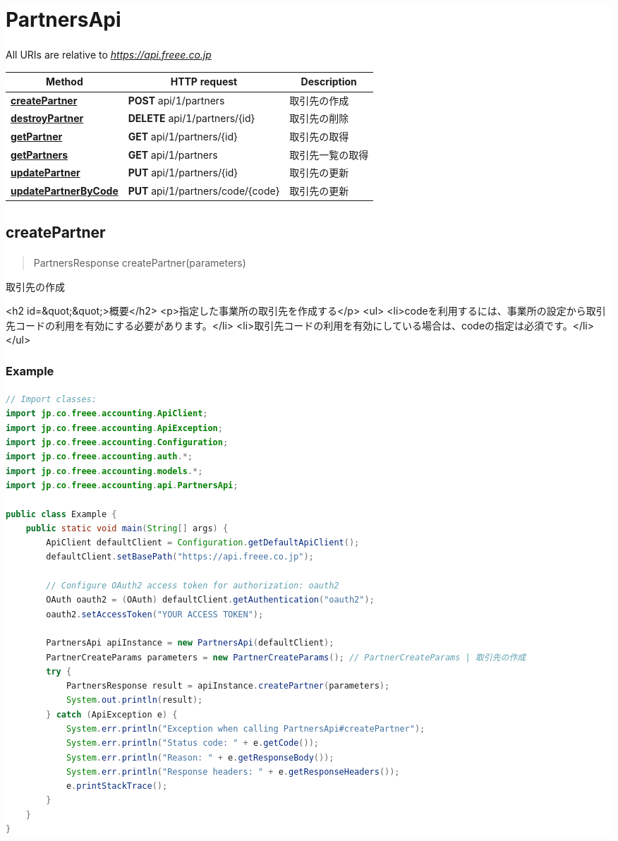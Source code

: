 # PartnersApi

All URIs are relative to *https://api.freee.co.jp*

Method | HTTP request | Description
------------- | ------------- | -------------
[**createPartner**](PartnersApi.md#createPartner) | **POST** api/1/partners | 取引先の作成
[**destroyPartner**](PartnersApi.md#destroyPartner) | **DELETE** api/1/partners/{id} | 取引先の削除
[**getPartner**](PartnersApi.md#getPartner) | **GET** api/1/partners/{id} | 取引先の取得
[**getPartners**](PartnersApi.md#getPartners) | **GET** api/1/partners | 取引先一覧の取得
[**updatePartner**](PartnersApi.md#updatePartner) | **PUT** api/1/partners/{id} | 取引先の更新
[**updatePartnerByCode**](PartnersApi.md#updatePartnerByCode) | **PUT** api/1/partners/code/{code} | 取引先の更新



## createPartner

> PartnersResponse createPartner(parameters)

取引先の作成

 &lt;h2 id&#x3D;\&quot;\&quot;&gt;概要&lt;/h2&gt;  &lt;p&gt;指定した事業所の取引先を作成する&lt;/p&gt; &lt;ul&gt; &lt;li&gt;codeを利用するには、事業所の設定から取引先コードの利用を有効にする必要があります。&lt;/li&gt; &lt;li&gt;取引先コードの利用を有効にしている場合は、codeの指定は必須です。&lt;/li&gt;&lt;/ul&gt;

### Example

```java
// Import classes:
import jp.co.freee.accounting.ApiClient;
import jp.co.freee.accounting.ApiException;
import jp.co.freee.accounting.Configuration;
import jp.co.freee.accounting.auth.*;
import jp.co.freee.accounting.models.*;
import jp.co.freee.accounting.api.PartnersApi;

public class Example {
    public static void main(String[] args) {
        ApiClient defaultClient = Configuration.getDefaultApiClient();
        defaultClient.setBasePath("https://api.freee.co.jp");
        
        // Configure OAuth2 access token for authorization: oauth2
        OAuth oauth2 = (OAuth) defaultClient.getAuthentication("oauth2");
        oauth2.setAccessToken("YOUR ACCESS TOKEN");

        PartnersApi apiInstance = new PartnersApi(defaultClient);
        PartnerCreateParams parameters = new PartnerCreateParams(); // PartnerCreateParams | 取引先の作成
        try {
            PartnersResponse result = apiInstance.createPartner(parameters);
            System.out.println(result);
        } catch (ApiException e) {
            System.err.println("Exception when calling PartnersApi#createPartner");
            System.err.println("Status code: " + e.getCode());
            System.err.println("Reason: " + e.getResponseBody());
            System.err.println("Response headers: " + e.getResponseHeaders());
            e.printStackTrace();
        }
    }
}
```
